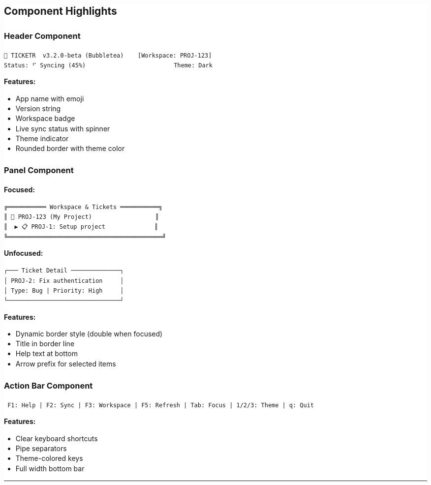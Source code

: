 
## Component Highlights

### Header Component

```
🎫 TICKETR  v3.2.0-beta (Bubbletea)    [Workspace: PROJ-123]
Status: ⠋ Syncing (45%)                         Theme: Dark
```

**Features:**
- App name with emoji
- Version string
- Workspace badge
- Live sync status with spinner
- Theme indicator
- Rounded border with theme color

### Panel Component

**Focused:**
```
╔═══════════ Workspace & Tickets ═══════════╗
║ 📁 PROJ-123 (My Project)                  ║
║  ▶ 📋 PROJ-1: Setup project              ║
╚════════════════════════════════════════════╝
```

**Unfocused:**
```
┌─── Ticket Detail ──────────────┐
│ PROJ-2: Fix authentication     │
│ Type: Bug | Priority: High     │
└────────────────────────────────┘
```

**Features:**
- Dynamic border style (double when focused)
- Title in border line
- Help text at bottom
- Arrow prefix for selected items

### Action Bar Component

```
 F1: Help | F2: Sync | F3: Workspace | F5: Refresh | Tab: Focus | 1/2/3: Theme | q: Quit
```

**Features:**
- Clear keyboard shortcuts
- Pipe separators
- Theme-colored keys
- Full width bottom bar

---
